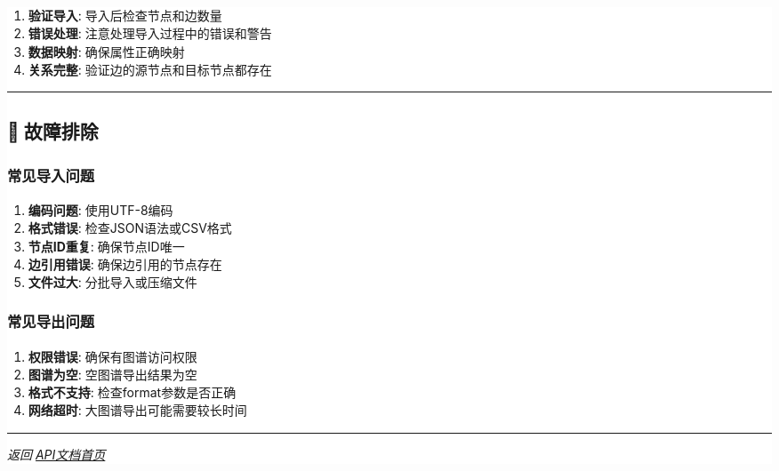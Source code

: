 1. **验证导入**: 导入后检查节点和边数量
2. **错误处理**: 注意处理导入过程中的错误和警告
3. **数据映射**: 确保属性正确映射
4. **关系完整**: 验证边的源节点和目标节点都存在

---

## 🔧 故障排除

### 常见导入问题

1. **编码问题**: 使用UTF-8编码
2. **格式错误**: 检查JSON语法或CSV格式
3. **节点ID重复**: 确保节点ID唯一
4. **边引用错误**: 确保边引用的节点存在
5. **文件过大**: 分批导入或压缩文件

### 常见导出问题

1. **权限错误**: 确保有图谱访问权限
2. **图谱为空**: 空图谱导出结果为空
3. **格式不支持**: 检查format参数是否正确
4. **网络超时**: 大图谱导出可能需要较长时间

---

*返回 [API文档首页](./API.md)*
